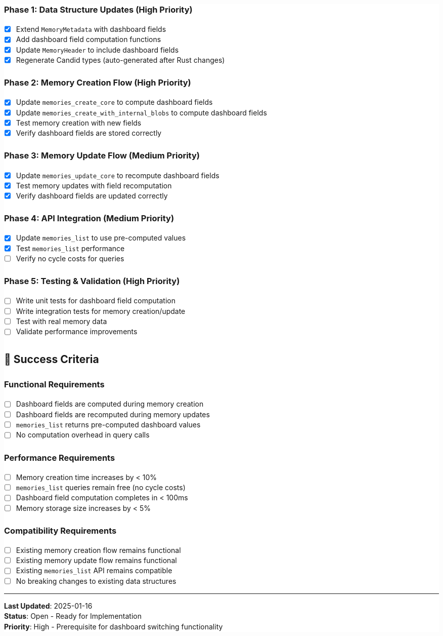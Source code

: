 ### **Phase 1: Data Structure Updates (High Priority)**

- [x] Extend `MemoryMetadata` with dashboard fields
- [x] Add dashboard field computation functions
- [x] Update `MemoryHeader` to include dashboard fields
- [x] Regenerate Candid types (auto-generated after Rust changes)

### **Phase 2: Memory Creation Flow (High Priority)**

- [x] Update `memories_create_core` to compute dashboard fields
- [x] Update `memories_create_with_internal_blobs` to compute dashboard fields
- [x] Test memory creation with new fields
- [x] Verify dashboard fields are stored correctly

### **Phase 3: Memory Update Flow (Medium Priority)**

- [x] Update `memories_update_core` to recompute dashboard fields
- [x] Test memory updates with field recomputation
- [x] Verify dashboard fields are updated correctly

### **Phase 4: API Integration (Medium Priority)**

- [x] Update `memories_list` to use pre-computed values
- [x] Test `memories_list` performance
- [ ] Verify no cycle costs for queries

### **Phase 5: Testing & Validation (High Priority)**

- [ ] Write unit tests for dashboard field computation
- [ ] Write integration tests for memory creation/update
- [ ] Test with real memory data
- [ ] Validate performance improvements

## 🎯 **Success Criteria**

### **Functional Requirements**

- [ ] Dashboard fields are computed during memory creation
- [ ] Dashboard fields are recomputed during memory updates
- [ ] `memories_list` returns pre-computed dashboard values
- [ ] No computation overhead in query calls

### **Performance Requirements**

- [ ] Memory creation time increases by < 10%
- [ ] `memories_list` queries remain free (no cycle costs)
- [ ] Dashboard field computation completes in < 100ms
- [ ] Memory storage size increases by < 5%

### **Compatibility Requirements**

- [ ] Existing memory creation flow remains functional
- [ ] Existing memory update flow remains functional
- [ ] Existing `memories_list` API remains compatible
- [ ] No breaking changes to existing data structures

---

**Last Updated**: 2025-01-16  
**Status**: Open - Ready for Implementation  
**Priority**: High - Prerequisite for dashboard switching functionality

